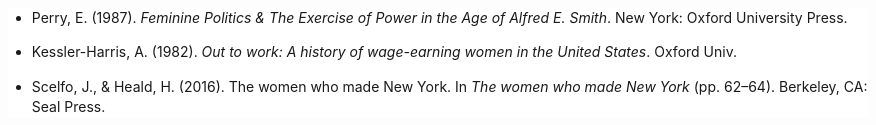*   Perry, E. (1987). _Feminine Politics & The Exercise of Power in the Age of Alfred E. Smith_. New York: Oxford University Press.
    
*   Kessler-Harris, A. (1982). _Out to work: A history of wage-earning women in the United States_. Oxford Univ.
    
*   Scelfo, J., & Heald, H. (2016). The women who made New York. In _The women who made New York_ (pp. 62–64). Berkeley, CA: Seal Press.